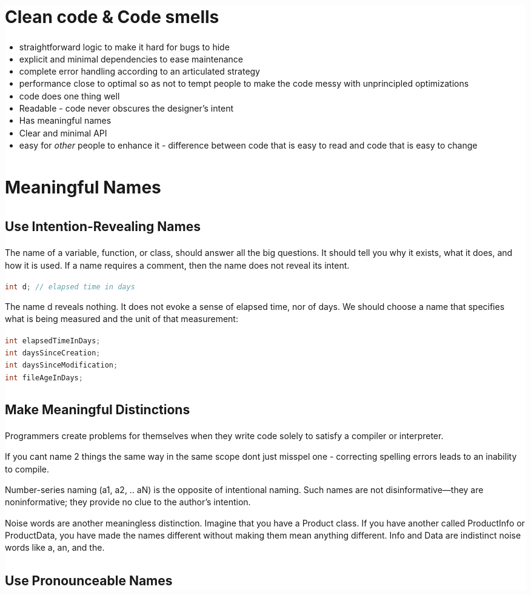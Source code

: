 # Clean code & Code smells

- straightforward logic to make it hard for bugs to hide
- explicit and minimal dependencies to ease maintenance
- complete error handling according to an articulated strategy
- performance close to optimal so as not to tempt people to make the code messy with unprincipled optimizations
- code does one thing well
- Readable - code never obscures the designer’s intent
- Has meaningful names
- Clear and minimal API
- easy for *other* people to enhance it - difference between code that is easy to read and code that is easy to change

# Meaningful Names

## Use Intention-Revealing Names

The name of a variable, function, or class, should answer all the big questions. It should tell you why it exists, what it does, and how it is used. If a name requires a comment, then the name does not reveal its intent.

```c++
int d; // elapsed time in days
```

The name d reveals nothing. It does not evoke a sense of elapsed time, nor of days. We should choose a name that specifies what is being measured and the unit of that measurement:

```c++
int elapsedTimeInDays;
int daysSinceCreation;
int daysSinceModification;
int fileAgeInDays;
```

## Make Meaningful Distinctions

Programmers create problems for themselves when they write code solely to satisfy a compiler or interpreter.

If you cant name 2 things the same way in the same scope dont just misspel one - correcting spelling errors leads to an inability to compile.

Number-series naming (a1, a2, .. aN) is the opposite of intentional naming. Such names are not disinformative—they are noninformative; they provide no clue to the author’s intention.

Noise words are another meaningless distinction. Imagine that you have a Product class. If you have another called ProductInfo or ProductData, you have made the names different without making them mean anything different. Info and Data are indistinct noise words like a, an, and the.

## Use Pronounceable Names
